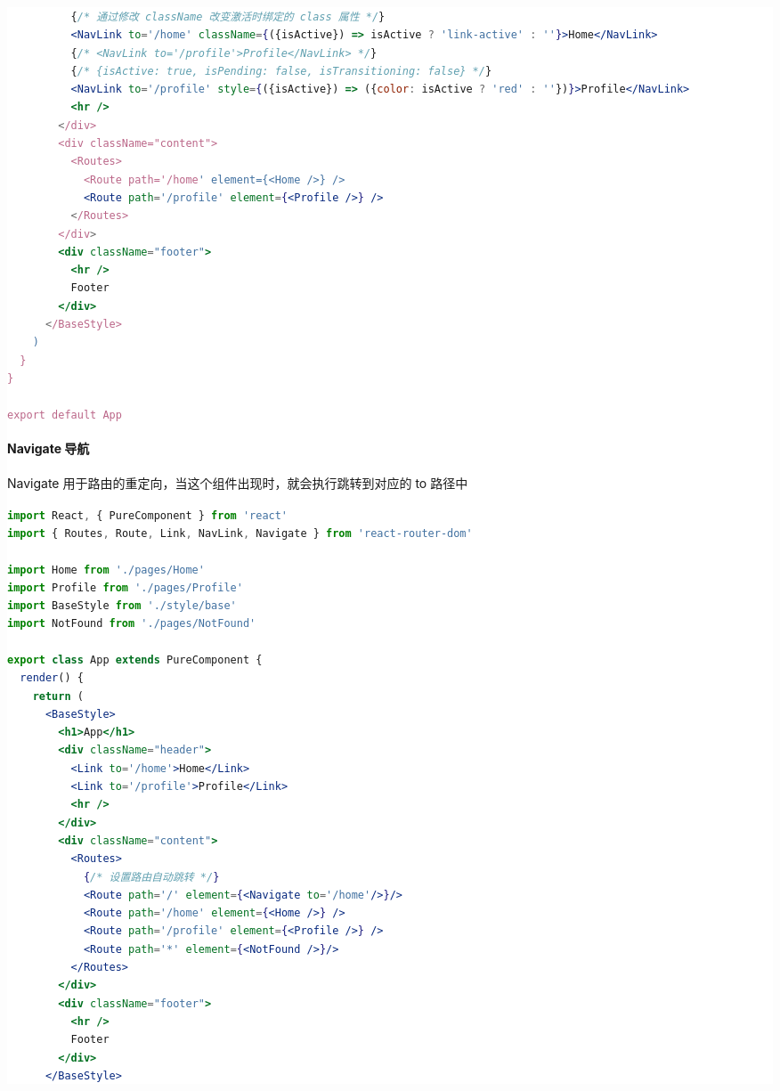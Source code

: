 ```jsx
          {/* 通过修改 className 改变激活时绑定的 class 属性 */}
          <NavLink to='/home' className={({isActive}) => isActive ? 'link-active' : ''}>Home</NavLink>
          {/* <NavLink to='/profile'>Profile</NavLink> */}
          {/* {isActive: true, isPending: false, isTransitioning: false} */}
          <NavLink to='/profile' style={({isActive}) => ({color: isActive ? 'red' : ''})}>Profile</NavLink>
          <hr />
        </div>
        <div className="content">
          <Routes>
            <Route path='/home' element={<Home />} />
            <Route path='/profile' element={<Profile />} />
          </Routes>
        </div>
        <div className="footer">
          <hr />
          Footer
        </div>
      </BaseStyle>
    )
  }
}

export default App
```

#### Navigate 导航

Navigate 用于路由的重定向，当这个组件出现时，就会执行跳转到对应的 to 路径中

```jsx
import React, { PureComponent } from 'react'
import { Routes, Route, Link, NavLink, Navigate } from 'react-router-dom'

import Home from './pages/Home'
import Profile from './pages/Profile'
import BaseStyle from './style/base'
import NotFound from './pages/NotFound'

export class App extends PureComponent {
  render() {
    return (
      <BaseStyle>
        <h1>App</h1>
        <div className="header">
          <Link to='/home'>Home</Link>
          <Link to='/profile'>Profile</Link>
          <hr />
        </div>
        <div className="content">
          <Routes>
            {/* 设置路由自动跳转 */}
            <Route path='/' element={<Navigate to='/home'/>}/>
            <Route path='/home' element={<Home />} />
            <Route path='/profile' element={<Profile />} />
            <Route path='*' element={<NotFound />}/>
          </Routes>
        </div>
        <div className="footer">
          <hr />
          Footer
        </div>
      </BaseStyle>
```